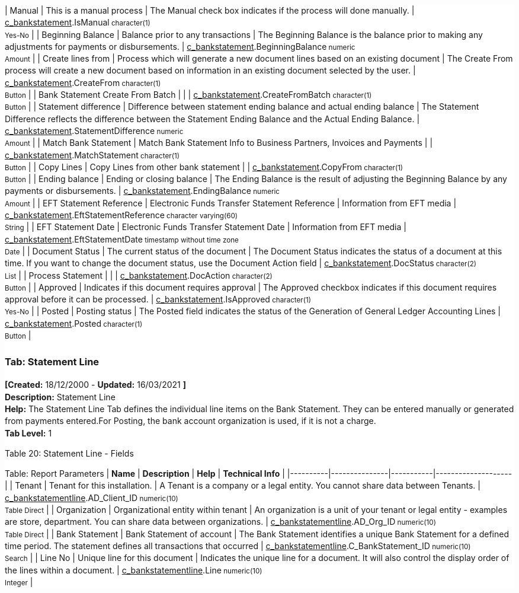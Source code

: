 | Manual | This is a manual process | The Manual check box indicates if the process will done manually. | [c_bankstatement](https://idempiere-schemaspy.muriloht.com/adempiere/tables/c_bankstatement.html).IsManual<small> character(1) <br/> Yes-No</small> | 
| Beginning Balance | Balance prior to any transactions | The Beginning Balance is the balance prior to making any adjustments for payments or disbursements. | [c_bankstatement](https://idempiere-schemaspy.muriloht.com/adempiere/tables/c_bankstatement.html).BeginningBalance<small> numeric <br/> Amount</small> | 
| Create lines from | Process which will generate a new document lines based on an existing document | The Create From process will create a new document based on information in an existing document selected by the user. | [c_bankstatement](https://idempiere-schemaspy.muriloht.com/adempiere/tables/c_bankstatement.html).CreateFrom<small> character(1) <br/> Button</small> | 
| Bank Statement Create From Batch |  |  | [c_bankstatement](https://idempiere-schemaspy.muriloht.com/adempiere/tables/c_bankstatement.html).CreateFromBatch<small> character(1) <br/> Button</small> | 
| Statement difference | Difference between statement ending balance and actual ending balance | The Statement Difference reflects the difference between the Statement Ending Balance and the Actual Ending Balance. | [c_bankstatement](https://idempiere-schemaspy.muriloht.com/adempiere/tables/c_bankstatement.html).StatementDifference<small> numeric <br/> Amount</small> | 
| Match Bank Statement | Match Bank Statement Info to Business Partners, Invoices and Payments |  | [c_bankstatement](https://idempiere-schemaspy.muriloht.com/adempiere/tables/c_bankstatement.html).MatchStatement<small> character(1) <br/> Button</small> | 
| Copy Lines | Copy Lines from other bank statement |  | [c_bankstatement](https://idempiere-schemaspy.muriloht.com/adempiere/tables/c_bankstatement.html).CopyFrom<small> character(1) <br/> Button</small> | 
| Ending balance | Ending  or closing balance | The Ending Balance is the result of adjusting the Beginning Balance by any payments or disbursements. | [c_bankstatement](https://idempiere-schemaspy.muriloht.com/adempiere/tables/c_bankstatement.html).EndingBalance<small> numeric <br/> Amount</small> | 
| EFT Statement Reference | Electronic Funds Transfer Statement Reference | Information from EFT media | [c_bankstatement](https://idempiere-schemaspy.muriloht.com/adempiere/tables/c_bankstatement.html).EftStatementReference<small> character varying(60) <br/> String</small> | 
| EFT Statement Date | Electronic Funds Transfer Statement Date | Information from EFT media | [c_bankstatement](https://idempiere-schemaspy.muriloht.com/adempiere/tables/c_bankstatement.html).EftStatementDate<small> timestamp without time zone <br/> Date</small> | 
| Document Status | The current status of the document | The Document Status indicates the status of a document at this time.  If you want to change the document status, use the Document Action field | [c_bankstatement](https://idempiere-schemaspy.muriloht.com/adempiere/tables/c_bankstatement.html).DocStatus<small> character(2) <br/> List</small> | 
| Process Statement |  |  | [c_bankstatement](https://idempiere-schemaspy.muriloht.com/adempiere/tables/c_bankstatement.html).DocAction<small> character(2) <br/> Button</small> | 
| Approved | Indicates if this document requires approval | The Approved checkbox indicates if this document requires approval before it can be processed. | [c_bankstatement](https://idempiere-schemaspy.muriloht.com/adempiere/tables/c_bankstatement.html).IsApproved<small> character(1) <br/> Yes-No</small> | 
| Posted | Posting status | The Posted field indicates the status of the Generation of General Ledger Accounting Lines | [c_bankstatement](https://idempiere-schemaspy.muriloht.com/adempiere/tables/c_bankstatement.html).Posted<small> character(1) <br/> Button</small> | 


### Tab: Statement Line

**[Created:** 18/12/2000 - **Updated:** 16/03/2021 **]**   
**Description:** Statement Line  
**Help:** The Statement Line Tab defines the individual line items on the Bank Statement.  They can be entered manually or generated from payments entered.For Posting, the bank account organization is used, if it is not a charge.  
**Tab Level:** 1

Table 20: Statement Line - Fields 

Table: Report Parameters
| **Name** | **Description** | **Help** | **Technical Info** |
|----------|---------------|-----------|--------------------|
| Tenant | Tenant for this installation. | A Tenant is a company or a legal entity. You cannot share data between Tenants. | [c_bankstatementline](https://idempiere-schemaspy.muriloht.com/adempiere/tables/c_bankstatementline.html).AD_Client_ID<small> numeric(10) <br/> Table Direct</small> | 
| Organization | Organizational entity within tenant | An organization is a unit of your tenant or legal entity - examples are store, department. You can share data between organizations. | [c_bankstatementline](https://idempiere-schemaspy.muriloht.com/adempiere/tables/c_bankstatementline.html).AD_Org_ID<small> numeric(10) <br/> Table Direct</small> | 
| Bank Statement | Bank Statement of account | The Bank Statement identifies a unique Bank Statement for a defined time period.  The statement defines all transactions that occurred | [c_bankstatementline](https://idempiere-schemaspy.muriloht.com/adempiere/tables/c_bankstatementline.html).C_BankStatement_ID<small> numeric(10) <br/> Search</small> | 
| Line No | Unique line for this document | Indicates the unique line for a document.  It will also control the display order of the lines within a document. | [c_bankstatementline](https://idempiere-schemaspy.muriloht.com/adempiere/tables/c_bankstatementline.html).Line<small> numeric(10) <br/> Integer</small> | 